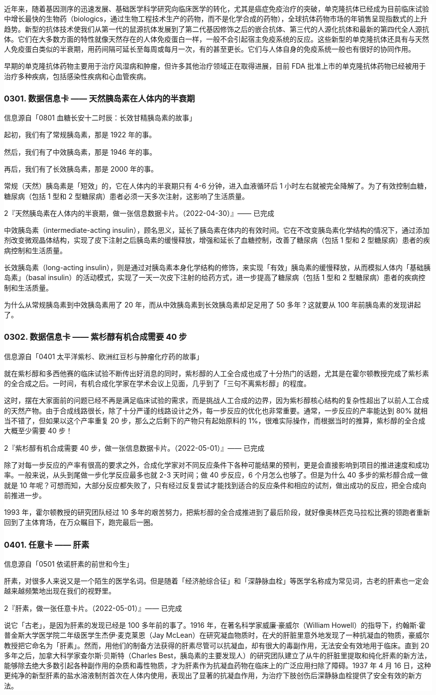 近年来，随着基因测序的迅速发展、基础医学科学研究向临床医学的转化，尤其是癌症免疫治疗的突破，单克隆抗体已经成为目前临床试验中增长最快的生物药（biologics，通过生物工程技术生产的药物，而不是化学合成的药物），全球抗体药物市场的年销售呈现指数式的上升趋势。新型的抗体技术使我们从第一代的鼠源抗体发展到了第二代基因修饰之后的嵌合抗体、第三代的人源化抗体和最新的第四代全人源抗体。它们在大多数方面的特性就像天然存在的人体免疫蛋白一样，一般不会引起宿主免疫系统的反应。这些新型的单克隆抗体还具有与天然人免疫蛋白类似的半衰期，用药间隔可延长至每周或每月一次，有的甚至更长。它们与人体自身的免疫系统一般也有很好的协同作用。

早期的单克隆抗体药物主要用于治疗风湿病和肿瘤，但许多其他治疗领域正在取得进展，目前 FDA 批准上市的单克隆抗体药物已经被用于治疗多种疾病，包括感染性疾病和心血管疾病。

### 0301. 数据信息卡 —— 天然胰岛素在人体内的半衰期

信息源自「0801 血糖长安十二时辰：长效甘精胰岛素的故事」

起初，我们有了常规胰岛素，那是 1922 年的事。

然后，我们有了中效胰岛素，那是 1946 年的事。

再后，我们有了长效胰岛素，那是 2000 年的事。

常规（天然）胰岛素是「短效」的，它在人体内的半衰期只有 4-6 分钟，进入血液循环后 1 小时左右就被完全降解了。为了有效控制血糖，糖尿病（包括 1 型和 2 型糖尿病）患者必须一天多次注射，这影响了生活质量。

2『天然胰岛素在人体内的半衰期，做一张信息数据卡片。（2022-04-30）』—— 已完成

中效胰岛素（intermediate-acting insulin），顾名思义，延长了胰岛素在体内的有效时间。它在不改变胰岛素化学结构的情况下，通过添加剂改变微观晶体结构，实现了皮下注射之后胰岛素的缓慢释放，增强和延长了血糖控制，改善了糖尿病（包括 1 型和 2 型糖尿病）患者的疾病控制和生活质量。

长效胰岛素（long-acting insulin），则是通过对胰岛素本身化学结构的修饰，来实现「有效」胰岛素的缓慢释放，从而模拟人体内「基础胰岛素」（basal insulin）的活动模式，实现了一天一次皮下注射的给药方式，进一步提高了糖尿病（包括 1 型和 2 型糖尿病）患者的疾病控制和生活质量。

为什么从常规胰岛素到中效胰岛素用了 20 年，而从中效胰岛素到长效胰岛素却足足用了 50 多年？这就要从 100 年前胰岛素的发现讲起了。

### 0302. 数据信息卡 —— 紫杉醇有机合成需要 40 步

信息源自「0401 太平洋紫杉、欧洲红豆杉与肿瘤化疗药的故事」

就在紫杉醇和多西他赛的临床试验不断传出好消息的同时，紫杉醇的人工全合成也成了十分热门的话题，尤其是在霍尔顿教授完成了紫杉素的全合成之后。一时间，有机合成化学家在学术会议上见面，几乎到了「三句不离紫杉醇」的程度。

这时，摆在大家面前的问题已经不再是满足临床试验的需求，而是挑战人工合成的边界，因为紫杉醇核心结构的复杂性超出了以前人工合成的天然产物。由于合成线路很长，除了十分严谨的线路设计之外，每一步反应的优化也非常重要。通常，一步反应的产率能达到 80% 就相当不错了，但如果以这个产率重复 20 步，那么之后剩下的产物只有起始原料的 1%，很难实际操作，而根据当时的推算，紫杉醇的全合成大概至少需要 40 步！

2『紫杉醇有机合成需要 40 步，做一张信息数据卡片。（2022-05-01）』—— 已完成

除了对每一步反应的产率有很高的要求之外，合成化学家对不同反应条件下各种可能结果的预判，更是会直接影响到项目的推进速度和成功率。一般来说，从头到尾做一步化学反应最多也就 2-3 天时间；做 40 步反应，6 个月怎么也够了。但是为什么 40 多步的紫杉醇合成一做就是 10 年呢？可想而知，大部分反应都失败了，只有经过反复尝试才能找到适合的反应条件和相应的试剂，做出成功的反应，把全合成向前推进一步。

1993 年，霍尔顿教授的研究团队经过 10 多年的艰苦努力，把紫杉醇的全合成推进到了最后阶段，就好像奥林匹克马拉松比赛的领跑者重新回到了主体育场，在万众瞩目下，跑完最后一圈。

### 0401. 任意卡 —— 肝素

信息源自「0501 依诺肝素的前世和今生」

肝素，对很多人来说又是一个陌生的医学名词。但是随着「经济舱综合征」和「深静脉血栓」等医学名称成为常见词，古老的肝素也一定会越来越频繁地出现在我们的视野里。

2『肝素，做一张任意卡片。（2022-05-01）』—— 已完成

说它「古老」，是因为肝素的发现已经是 100 多年前的事了。1916 年，在著名科学家威廉·豪威尔（William Howell）的指导下，约翰斯·霍普金斯大学医学院二年级医学生杰伊·麦克莱恩（Jay McLean）在研究凝血物质时，在犬的肝脏里意外地发现了一种抗凝血的物质，豪威尔教授把它命名为「肝素」。然而，用他们的制备方法获得的肝素尽管可以抗凝血，却有很大的毒副作用，无法安全有效地用于临床。直到 20 多年之后，加拿大科学家查尔斯·贝斯特（Charles Best，胰岛素的主要发现人）的研究团队建立了从牛的肝脏里提取和纯化肝素的新方法，能够除去绝大多数引起各种副作用的杂质和毒性物质，才为肝素作为抗凝血药物在临床上的广泛应用扫除了障碍。1937 年 4 月 16 日，这种更纯净的新型肝素的盐水溶液制剂首次在人体内使用，表现出了显著的抗凝血作用，为治疗下肢创伤后深静脉血栓提供了安全有效的新方法。
